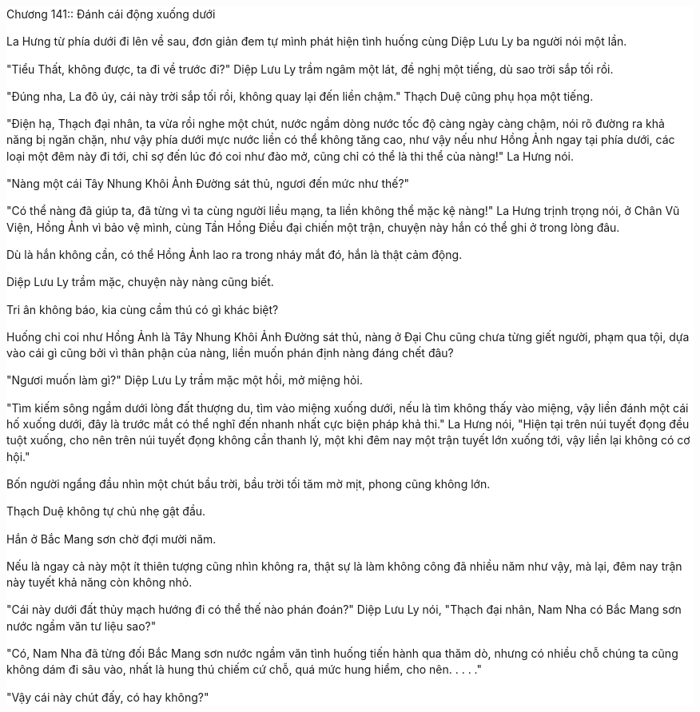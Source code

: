 




Chương 141:: Đánh cái động xuống dưới


La Hưng từ phía dưới đi lên về sau, đơn giản đem tự mình phát hiện tình huống cùng Diệp Lưu Ly ba người nói một lần.

"Tiểu Thất, không được, ta đi về trước đi?" Diệp Lưu Ly trầm ngâm một lát, đề nghị một tiếng, dù sao trời sắp tối rồi.

"Đúng nha, La đô úy, cái này trời sắp tối rồi, không quay lại đến liền chậm." Thạch Duệ cũng phụ họa một tiếng.

"Điện hạ, Thạch đại nhân, ta vừa rồi nghe một chút, nước ngầm dòng nước tốc độ càng ngày càng chậm, nói rõ đường ra khả năng bị ngăn chặn, như vậy phía dưới mực nước liền có thể không tăng cao, như vậy nếu như Hồng Ảnh ngay tại phía dưới, các loại một đêm này đi tới, chỉ sợ đến lúc đó coi như đào mở, cũng chỉ có thể là thi thể của nàng!" La Hưng nói.

"Nàng một cái Tây Nhung Khôi Ảnh Đường sát thủ, ngươi đến mức như thế?"

"Có thể nàng đã giúp ta, đã từng vì ta cùng người liều mạng, ta liền không thể mặc kệ nàng!" La Hưng trịnh trọng nói, ở Chân Vũ Viện, Hồng Ảnh vì bảo vệ mình, cùng Tần Hồng Điều đại chiến một trận, chuyện này hắn có thể ghi ở trong lòng đâu.

Dù là hắn không cần, có thể Hồng Ảnh lao ra trong nháy mắt đó, hắn là thật cảm động.

Diệp Lưu Ly trầm mặc, chuyện này nàng cũng biết.

Tri ân không báo, kia cùng cầm thú có gì khác biệt?

Huống chi coi như Hồng Ảnh là Tây Nhung Khôi Ảnh Đường sát thủ, nàng ở Đại Chu cũng chưa từng giết người, phạm qua tội, dựa vào cái gì cũng bởi vì thân phận của nàng, liền muốn phán định nàng đáng chết đâu?

"Ngươi muốn làm gì?" Diệp Lưu Ly trầm mặc một hồi, mở miệng hỏi.

"Tìm kiếm sông ngầm dưới lòng đất thượng du, tìm vào miệng xuống dưới, nếu là tìm không thấy vào miệng, vậy liền đánh một cái hố xuống dưới, đây là trước mắt có thể nghĩ đến nhanh nhất cực biện pháp khả thi." La Hưng nói, "Hiện tại trên núi tuyết đọng đều tuột xuống, cho nên trên núi tuyết đọng không cần thanh lý, một khi đêm nay một trận tuyết lớn xuống tới, vậy liền lại không có cơ hội."

Bốn người ngẩng đầu nhìn một chút bầu trời, bầu trời tối tăm mờ mịt, phong cũng không lớn.

Thạch Duệ không tự chủ nhẹ gật đầu.

Hắn ở Bắc Mang sơn chờ đợi mười năm.

Nếu là ngay cả này một ít thiên tượng cũng nhìn không ra, thật sự là làm không công đã nhiều năm như vậy, mà lại, đêm nay trận này tuyết khả năng còn không nhỏ.

"Cái này dưới đất thủy mạch hướng đi có thể thế nào phán đoán?" Diệp Lưu Ly nói, "Thạch đại nhân, Nam Nha có Bắc Mang sơn nước ngầm văn tư liệu sao?"

"Có, Nam Nha đã từng đối Bắc Mang sơn nước ngầm văn tình huống tiến hành qua thăm dò, nhưng có nhiều chỗ chúng ta cũng không dám đi sâu vào, nhất là hung thú chiếm cứ chỗ, quá mức hung hiểm, cho nên. . . . ."

"Vậy cái này chút đấy, có hay không?"
